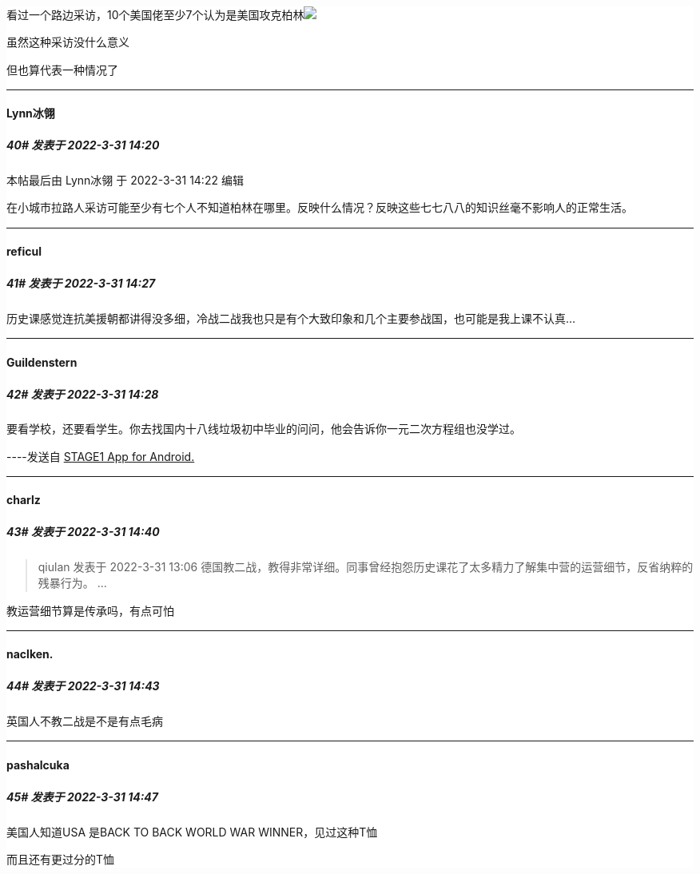 看过一个路边采访，10个美国佬至少7个认为是美国攻克柏林<img src="https://static.saraba1st.com/image/smiley/face2017/049.png" referrerpolicy="no-referrer">

虽然这种采访没什么意义

但也算代表一种情况了

*****

####  Lynn冰翎  
##### 40#       发表于 2022-3-31 14:20

 本帖最后由 Lynn冰翎 于 2022-3-31 14:22 编辑 

在小城市拉路人采访可能至少有七个人不知道柏林在哪里。反映什么情况？反映这些七七八八的知识丝毫不影响人的正常生活。

*****

####  reficul  
##### 41#       发表于 2022-3-31 14:27

历史课感觉连抗美援朝都讲得没多细，冷战二战我也只是有个大致印象和几个主要参战国，也可能是我上课不认真…

*****

####  Guildenstern  
##### 42#       发表于 2022-3-31 14:28

要看学校，还要看学生。你去找国内十八线垃圾初中毕业的问问，他会告诉你一元二次方程组也没学过。

----发送自 [STAGE1 App for Android.](http://stage1.5j4m.com/?1.37)

*****

####  charlz  
##### 43#       发表于 2022-3-31 14:40

<blockquote>qiulan 发表于 2022-3-31 13:06
德国教二战，教得非常详细。同事曾经抱怨历史课花了太多精力了解集中营的运营细节，反省纳粹的残暴行为。 ...</blockquote>
教运营细节算是传承吗，有点可怕

*****

####  naclken.  
##### 44#       发表于 2022-3-31 14:43

英国人不教二战是不是有点毛病

*****

####  pashalcuka  
##### 45#       发表于 2022-3-31 14:47

美国人知道USA 是BACK TO BACK WORLD WAR WINNER，见过这种T恤

而且还有更过分的T恤
